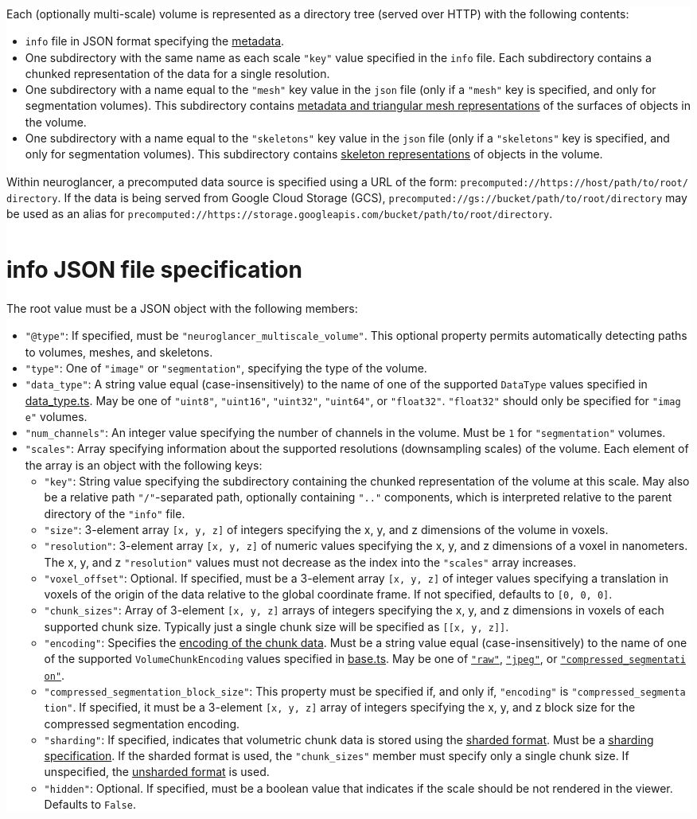 Each (optionally multi-scale) volume is represented as a directory tree (served over HTTP) with the following contents:

- `info` file in JSON format specifying the [metadata](#info-json-file-specification).
- One subdirectory with the same name as each scale `"key"` value specified in the `info` file.
  Each subdirectory contains a chunked representation of the data for a single resolution.
- One subdirectory with a name equal to the `"mesh"` key value in the `json` file (only if a
  `"mesh"` key is specified, and only for segmentation volumes). This subdirectory contains
  [metadata and triangular mesh representations](./meshes.md)
  of the surfaces of objects in the volume.
- One subdirectory with a name equal to the `"skeletons"` key value in the `json` file (only if a
  `"skeletons"` key is specified, and only for segmentation volumes). This subdirectory contains
  [skeleton representations](./skeletons.md) of objects in the volume.

Within neuroglancer, a precomputed data source is specified using a URL of the form:
`precomputed://https://host/path/to/root/directory`. If the data is being served from Google Cloud
Storage (GCS), `precomputed://gs://bucket/path/to/root/directory` may be used as an alias for
`precomputed://https://storage.googleapis.com/bucket/path/to/root/directory`.

# info JSON file specification

The root value must be a JSON object with the following members:

- `"@type"`: If specified, must be `"neuroglancer_multiscale_volume"`. This optional property
  permits automatically detecting paths to volumes, meshes, and skeletons.
- `"type"`: One of `"image"` or `"segmentation"`, specifying the type of the volume.
- `"data_type"`: A string value equal (case-insensitively) to the name of one of the supported
  `DataType` values specified in [data_type.ts](/src/neuroglancer/util/data_type.ts). May be one of
  `"uint8"`, `"uint16"`, `"uint32"`, `"uint64"`, or `"float32"`. `"float32"` should only be specified
  for `"image"` volumes.
- `"num_channels"`: An integer value specifying the number of channels in the volume. Must be `1`
  for `"segmentation"` volumes.
- `"scales"`: Array specifying information about the supported resolutions (downsampling scales) of
  the volume. Each element of the array is an object with the following keys:
  - `"key"`: String value specifying the subdirectory containing the chunked representation of the
    volume at this scale. May also be a relative path `"/"`-separated path, optionally containing
    `".."` components, which is interpreted relative to the parent directory of the `"info"` file.
  - `"size"`: 3-element array `[x, y, z]` of integers specifying the x, y, and z dimensions of the
    volume in voxels.
  - `"resolution"`: 3-element array `[x, y, z]` of numeric values specifying the x, y, and z
    dimensions of a voxel in nanometers. The x, y, and z `"resolution"` values must not decrease as
    the index into the `"scales"` array increases.
  - `"voxel_offset"`: Optional. If specified, must be a 3-element array `[x, y, z]` of integer
    values specifying a translation in voxels of the origin of the data relative to the global
    coordinate frame. If not specified, defaults to `[0, 0, 0]`.
  - `"chunk_sizes"`: Array of 3-element `[x, y, z]` arrays of integers specifying the x, y, and z
    dimensions in voxels of each supported chunk size. Typically just a single chunk size will be
    specified as `[[x, y, z]]`.
  - `"encoding"`: Specifies the [encoding of the chunk data](#chunk-encoding). Must be a string
    value equal (case-insensitively) to the name of one of the supported `VolumeChunkEncoding`
    values specified in [base.ts](base.ts). May be one of [`"raw"`](#raw-chunk-encoding),
    [`"jpeg"`](#jpeg-chunk-encoding), or
    [`"compressed_segmentation"`](#compressed_segmentation-chunk-encoding).
  - `"compressed_segmentation_block_size"`: This property must be specified if, and only if,
    `"encoding"` is `"compressed_segmentation"`. If specified, it must be a 3-element `[x, y, z]`
    array of integers specifying the x, y, and z block size for the compressed segmentation
    encoding.
  - `"sharding"`: If specified, indicates that volumetric chunk data is stored using the [sharded
    format](#sharded-chunk-storage). Must be a [sharding specification](./sharded.md#sharding-specification).
    If the sharded format is used, the `"chunk_sizes"` member must specify only a single chunk size.
    If unspecified, the [unsharded format](#unsharded-chunk-storage) is used.
  - `"hidden"`: Optional. If specified, must be a boolean value that indicates if the scale should be not rendered in the viewer. Defaults to `False`.